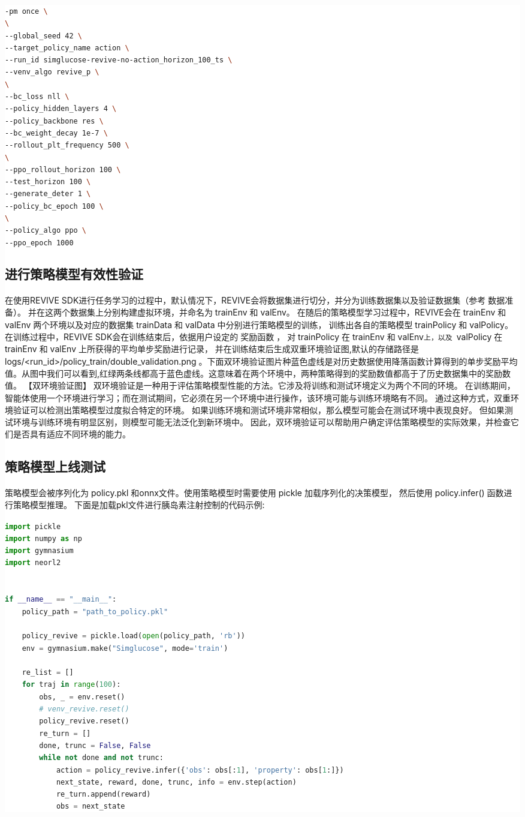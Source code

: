 ```bash
-pm once \
\
--global_seed 42 \
--target_policy_name action \
--run_id simglucose-revive-no-action_horizon_100_ts \
--venv_algo revive_p \
\
--bc_loss nll \
--policy_hidden_layers 4 \
--policy_backbone res \
--bc_weight_decay 1e-7 \
--rollout_plt_frequency 500 \
\
--ppo_rollout_horizon 100 \
--test_horizon 100 \
--generate_deter 1 \
--policy_bc_epoch 100 \
\
--policy_algo ppo \
--ppo_epoch 1000

```
## 进行策略模型有效性验证
在使用REVIVE SDK进行任务学习的过程中，默认情况下，REVIVE会将数据集进行切分，并分为训练数据集以及验证数据集（参考 数据准备）。 并在这两个数据集上分别构建虚拟环境，并命名为 trainEnv 和 valEnv。 在随后的策略模型学习过程中，REVIVE会在 trainEnv 和 valEnv 两个环境以及对应的数据集 trainData 和 valData 中分别进行策略模型的训练， 训练出各自的策略模型 trainPolicy 和 valPolicy。在训练过程中，REVIVE SDK会在训练结束后，依据用户设定的 奖励函数 ， 对 trainPolicy 在 trainEnv 和 valEnv``上，以及 ``valPolicy 在 trainEnv 和 valEnv 上所获得的平均单步奖励进行记录， 并在训练结束后生成双重环境验证图,默认的存储路径是 logs/<run_id>/policy_train/double_validation.png 。下面双环境验证图片种蓝色虚线是对历史数据使用降落函数计算得到的单步奖励平均值。从图中我们可以看到,红绿两条线都高于蓝色虚线。这意味着在两个环境中，两种策略得到的奖励数值都高于了历史数据集中的奖励数值。
【双环境验证图】
双环境验证是一种用于评估策略模型性能的方法。它涉及将训练和测试环境定义为两个不同的环境。 在训练期间，智能体使用一个环境进行学习；而在测试期间，它必须在另一个环境中进行操作，该环境可能与训练环境略有不同。 通过这种方式，双重环境验证可以检测出策略模型过度拟合特定的环境。 如果训练环境和测试环境非常相似，那么模型可能会在测试环境中表现良好。 但如果测试环境与训练环境有明显区别，则模型可能无法泛化到新环境中。 因此，双环境验证可以帮助用户确定评估策略模型的实际效果，并检查它们是否具有适应不同环境的能力。
## 策略模型上线测试
策略模型会被序列化为 policy.pkl 和onnx文件。使用策略模型时需要使用 pickle 加载序列化的决策模型， 然后使用 policy.infer() 函数进行策略模型推理。
下面是加载pkl文件进行胰岛素注射控制的代码示例:
```python
import pickle
import numpy as np
import gymnasium
import neorl2


if __name__ == "__main__":
    policy_path = "path_to_policy.pkl"

    policy_revive = pickle.load(open(policy_path, 'rb'))
    env = gymnasium.make("Simglucose", mode='train')

    re_list = []
    for traj in range(100):
        obs, _ = env.reset()
        # venv_revive.reset()
        policy_revive.reset()
        re_turn = []
        done, trunc = False, False
        while not done and not trunc:
            action = policy_revive.infer({'obs': obs[:1], 'property': obs[1:]})
            next_state, reward, done, trunc, info = env.step(action)
            re_turn.append(reward)
            obs = next_state
```